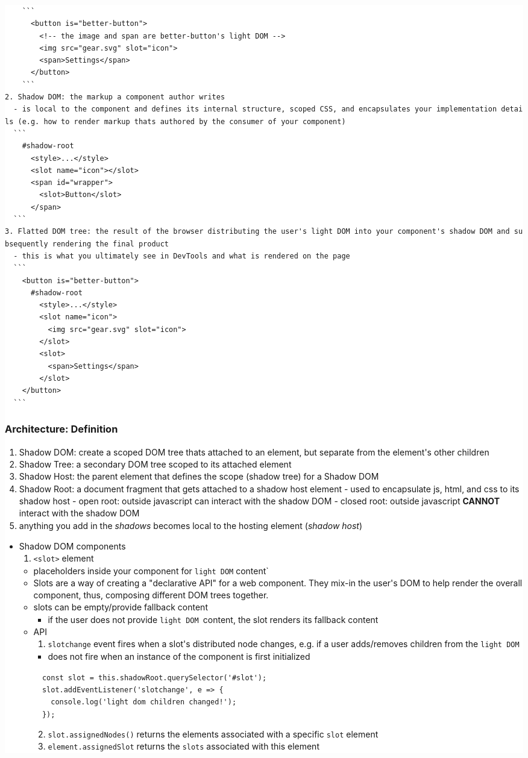         ```
          <button is="better-button">
            <!-- the image and span are better-button's light DOM -->
            <img src="gear.svg" slot="icon">
            <span>Settings</span>
          </button>
        ```
    2. Shadow DOM: the markup a component author writes
      - is local to the component and defines its internal structure, scoped CSS, and encapsulates your implementation details (e.g. how to render markup thats authored by the consumer of your component)
      ```
        #shadow-root
          <style>...</style>
          <slot name="icon"></slot>
          <span id="wrapper">
            <slot>Button</slot>
          </span>
      ```
    3. Flatted DOM tree: the result of the browser distributing the user's light DOM into your component's shadow DOM and subsequently rendering the final product
      - this is what you ultimately see in DevTools and what is rendered on the page
      ```
        <button is="better-button">
          #shadow-root
            <style>...</style>
            <slot name="icon">
              <img src="gear.svg" slot="icon">
            </slot>
            <slot>
              <span>Settings</span>
            </slot>
        </button>
      ```
### Architecture: Definition
  1. Shadow DOM: create a scoped DOM tree thats attached to an element, but separate from the element's other children
  2. Shadow Tree: a secondary DOM tree scoped to its attached element
  3. Shadow Host: the parent element that defines the scope (shadow tree) for a Shadow DOM
  4. Shadow Root: a document fragment that gets attached to a shadow host element
    - used to encapsulate js, html, and css to its shadow host
    - open root: outside javascript can interact with the shadow DOM
    - closed root: outside javascript **CANNOT** interact with the shadow DOM
  5. anything you add in the *shadows* becomes local to the hosting element (*shadow host*)
  - Shadow DOM components
    1. `<slot>` element
      - placeholders inside your component for `light DOM` content`
      - Slots are a way of creating a "declarative API" for a web component. They mix-in the user's DOM to help render the overall component, thus, composing different DOM trees together.
      - slots can be empty/provide fallback content
        + if the user does not provide `light DOM `content, the slot renders its fallback content
      - API
        1. `slotchange` event fires when a slot's distributed node changes, e.g. if a user adds/removes children from the `light DOM`
          - does not fire when an instance of the component is first initialized
          ```
            const slot = this.shadowRoot.querySelector('#slot');
            slot.addEventListener('slotchange', e => {
              console.log('light dom children changed!');
            });
          ```
        2. `slot.assignedNodes()` returns the elements associated with a specific `slot` element
        3. `element.assignedSlot` returns the `slots` associated with this element